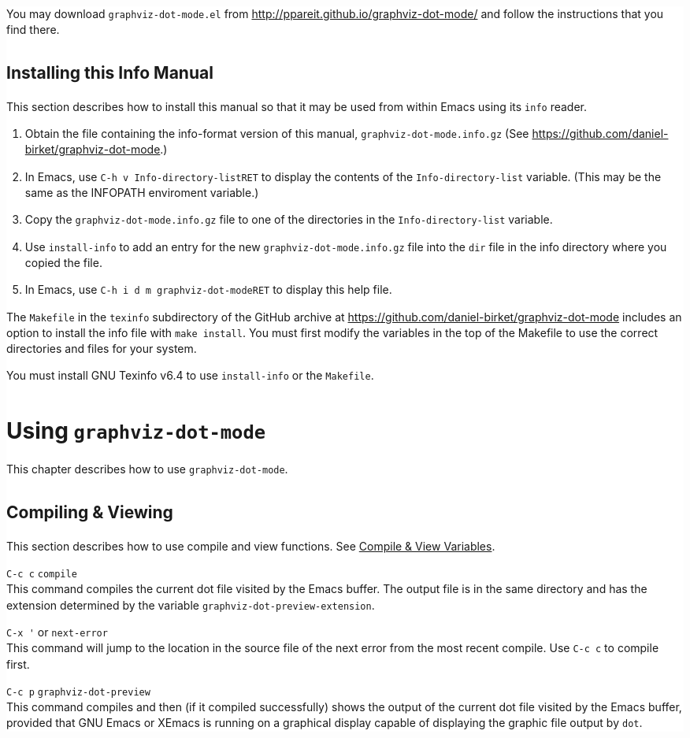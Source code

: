 You may download `graphviz-dot-mode.el` from
<http://ppareit.github.io/graphviz-dot-mode/> and follow the
instructions that you find there.

Installing this Info Manual
---------------------------

This section describes how to install this manual so that it may be used
from within Emacs using its `info` reader.

1.  Obtain the file containing the info-format version of this manual,
    `graphviz-dot-mode.info.gz` (See
    <https://github.com/daniel-birket/graphviz-dot-mode>.)

2.  In Emacs, use `C-h v Info-directory-listRET` to display the contents
    of the `Info-directory-list` variable. (This may be the same as the
    INFOPATH enviroment variable.)

3.  Copy the `graphviz-dot-mode.info.gz` file to one of the directories
    in the `Info-directory-list` variable.

4.  Use `install-info` to add an entry for the new
    `graphviz-dot-mode.info.gz` file into the `dir` file in the info
    directory where you copied the file.

5.  In Emacs, use `C-h i d m graphviz-dot-modeRET` to display this help
    file.

The `Makefile` in the `texinfo` subdirectory of the GitHub archive at
<https://github.com/daniel-birket/graphviz-dot-mode> includes an option
to install the info file with `make install`. You must first modify the
variables in the top of the Makefile to use the correct directories and
files for your system.

You must install GNU Texinfo v6.4 to use `install-info` or the
`Makefile`.

Using `graphviz-dot-mode`
=========================

This chapter describes how to use `graphviz-dot-mode`.

Compiling & Viewing
-------------------

This section describes how to use compile and view functions. See
[Compile & View Variables](#Compile-_0026-View-Variables).

`C-c c` `compile`  
This command compiles the current dot file visited by the Emacs buffer.
The output file is in the same directory and has the extension
determined by the variable `graphviz-dot-preview-extension`.

`C-x '` or `next-error`  
This command will jump to the location in the source file of the next
error from the most recent compile. Use `C-c c` to compile first.

`C-c p` `graphviz-dot-preview`  
This command compiles and then (if it compiled successfully) shows the
output of the current dot file visited by the Emacs buffer, provided
that GNU Emacs or XEmacs is running on a graphical display capable of
displaying the graphic file output by `dot`.
